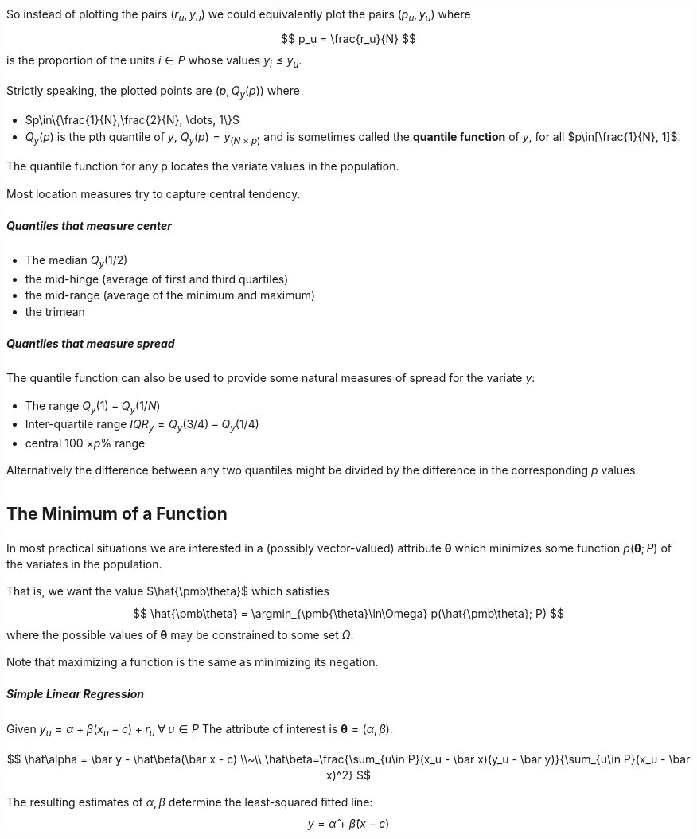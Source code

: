 So instead of plotting the pairs $(r_u, y_u)$ we could equivalently plot the pairs $(p_u, y_u)$ where
$$
p_u = \frac{r_u}{N}
$$
is the proportion of the units $i\in P$ whose values $y_i \leq y_u$.

Strictly speaking, the plotted points are $(p, Q_y(p))$ where
- $p\in\{\frac{1}{N},\frac{2}{N}, \dots, 1\}$
- $Q_y(p)$ is the pth quantile of $y$, $Q_y(p) = y_{(N\times p)}$ and is sometimes called the **quantile function** of $y$, for all $p\in[\frac{1}{N}, 1]$.

The quantile function for any p locates the variate values in the population.

Most location measures try to capture central tendency.

##### Quantiles that measure center
- The median $Q_y(1/2)$
- the mid-hinge (average of first and third quartiles)
- the mid-range (average of the minimum and maximum)
- the trimean

##### Quantiles that measure spread
The quantile function can also be used to provide some natural measures of spread for the variate $y$:
- The range $Q_y(1) - Q_y(1/N)$
- Inter-quartile range $IQR_y = Q_y(3/4) - Q_y(1/4)$
- central 100 $\times p\%$ range

Alternatively the difference between any two quantiles might be divided by the difference in the corresponding $p$ values.

## The Minimum of a Function
In most practical situations we are interested in a (possibly vector-valued) attribute $\pmb{\theta}$ which minimizes some function $p(\pmb{\theta}; P)$ of the variates in the population.

That is, we want the value $\hat{\pmb\theta}$ which satisfies
$$
\hat{\pmb\theta} = \argmin_{\pmb{\theta}\in\Omega} p(\hat{\pmb\theta}; P)
$$
where the possible values of $\pmb\theta$ may be constrained to some set $\Omega$.

Note that maximizing a function is the same as minimizing its negation.

##### Simple Linear Regression
Given $y_u = \alpha + \beta(x_u - c) + r_u\;\forall\;u\in P$ The attribute of interest is $\pmb{\theta} = (\alpha,\beta)$.

$$
\hat\alpha = \bar y - \hat\beta(\bar x - c) \\~\\
\hat\beta=\frac{\sum_{u\in P}(x_u - \bar x)(y_u - \bar y)}{\sum_{u\in P}(x_u - \bar x)^2}
$$

The resulting estimates of $\alpha,\beta$ determine the least-squared fitted line:
$$
y = \hat\alpha+\hat\beta(x-c)
$$
